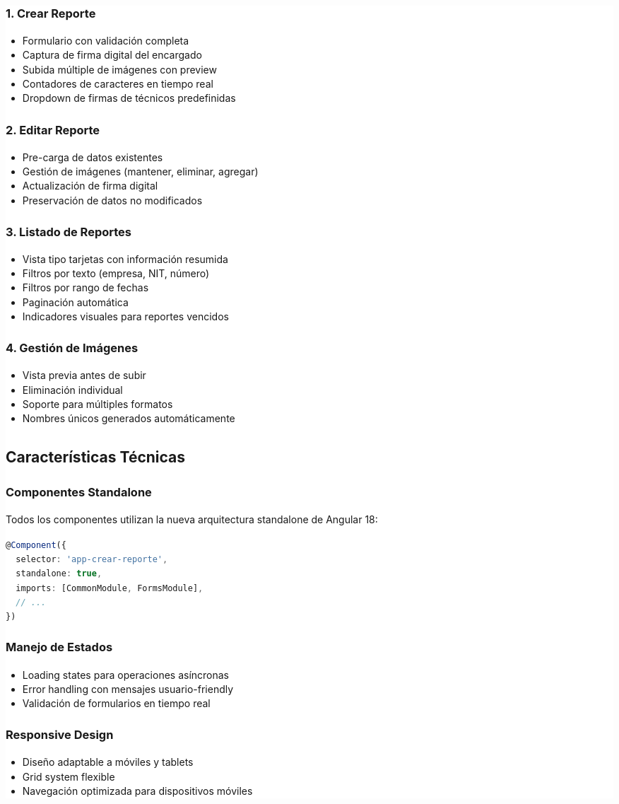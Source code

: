 ### 1. Crear Reporte
- Formulario con validación completa
- Captura de firma digital del encargado
- Subida múltiple de imágenes con preview
- Contadores de caracteres en tiempo real
- Dropdown de firmas de técnicos predefinidas

### 2. Editar Reporte
- Pre-carga de datos existentes
- Gestión de imágenes (mantener, eliminar, agregar)
- Actualización de firma digital
- Preservación de datos no modificados

### 3. Listado de Reportes
- Vista tipo tarjetas con información resumida
- Filtros por texto (empresa, NIT, número)
- Filtros por rango de fechas
- Paginación automática
- Indicadores visuales para reportes vencidos

### 4. Gestión de Imágenes
- Vista previa antes de subir
- Eliminación individual
- Soporte para múltiples formatos
- Nombres únicos generados automáticamente

## Características Técnicas

### Componentes Standalone
Todos los componentes utilizan la nueva arquitectura standalone de Angular 18:

```typescript
@Component({
  selector: 'app-crear-reporte',
  standalone: true,
  imports: [CommonModule, FormsModule],
  // ...
})
```

### Manejo de Estados
- Loading states para operaciones asíncronas
- Error handling con mensajes usuario-friendly
- Validación de formularios en tiempo real

### Responsive Design
- Diseño adaptable a móviles y tablets
- Grid system flexible
- Navegación optimizada para dispositivos móviles
